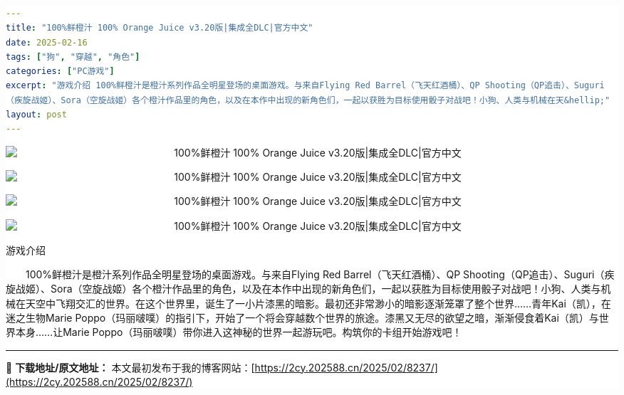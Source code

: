 ```yaml
---
title: "100%鲜橙汁 100% Orange Juice v3.20版|集成全DLC|官方中文"
date: 2025-02-16
tags: ["狗", "穿越", "角色"]
categories: ["PC游戏"]
excerpt: "游戏介绍 100%鲜橙汁是橙汁系列作品全明星登场的桌面游戏。与来自Flying Red Barrel（飞天红酒桶）、QP Shooting（QP追击）、Suguri（疾旋战姬）、Sora（空旋战姬）各个橙汁作品里的角色，以及在本作中出现的新角色们，一起以获胜为目标使用骰子对战吧！小狗、人类与机械在天&hellip;"
layout: post
---
```


<div></div>
<div>
<p style="text-align: center;"><img style="display: block; margin-left: auto; margin-right: auto; width: 100%; height: auto;" src="https://2cy.202588.cn/wp-content/uploads/2025/02/20250218_67b410f90c3e0.webp" alt="100%鲜橙汁 100% Orange Juice v3.20版|集成全DLC|官方中文" /></p>
<p style="text-align: center;"><img style="display: block; margin-left: auto; margin-right: auto; width: 100%; height: auto;" src="https://2cy.202588.cn/wp-content/uploads/2025/02/20250218_67b410f94b1f0.webp" alt="100%鲜橙汁 100% Orange Juice v3.20版|集成全DLC|官方中文" /></p>
<p style="text-align: center;"><img style="display: block; margin-left: auto; margin-right: auto; width: 100%; height: auto;" src="https://2cy.202588.cn/wp-content/uploads/2025/02/20250218_67b410f96f4cd.webp" alt="100%鲜橙汁 100% Orange Juice v3.20版|集成全DLC|官方中文" /></p>
<p style="text-align: center;"><img style="display: block; margin-left: auto; margin-right: auto; width: 100%; height: auto;" src="https://2cy.202588.cn/wp-content/uploads/2025/02/20250218_67b410f99fd32.webp" alt="100%鲜橙汁 100% Orange Juice v3.20版|集成全DLC|官方中文" /></p>
游戏介绍
<p style="white-space: normal; text-indent: 2em; text-align: left;">100%鲜橙汁是橙汁系列作品全明星登场的桌面游戏。与来自Flying Red Barrel（飞天红酒桶）、QP Shooting（QP追击）、Suguri（疾旋战姬）、Sora（空旋战姬）各个橙汁作品里的角色，以及在本作中出现的新角色们，一起以获胜为目标使用骰子对战吧！小狗、人类与机械在天空中飞翔交汇的世界。在这个世界里，诞生了一小片漆黑的暗影。最初还非常渺小的暗影逐渐笼罩了整个世界……青年Kai（凯），在迷之生物Marie Poppo（玛丽啵噗）的指引下，开始了一个将会穿越数个世界的旅途。漆黑又无尽的欲望之暗，渐渐侵食着Kai（凯）与世界本身……让Marie Poppo（玛丽啵噗）带你进入这神秘的世界一起游玩吧。构筑你的卡组开始游戏吧！</p>

</div>

---
📖 **下载地址/原文地址：** 本文最初发布于我的博客网站：[https://2cy.202588.cn/2025/02/8237/](https://2cy.202588.cn/2025/02/8237/)
